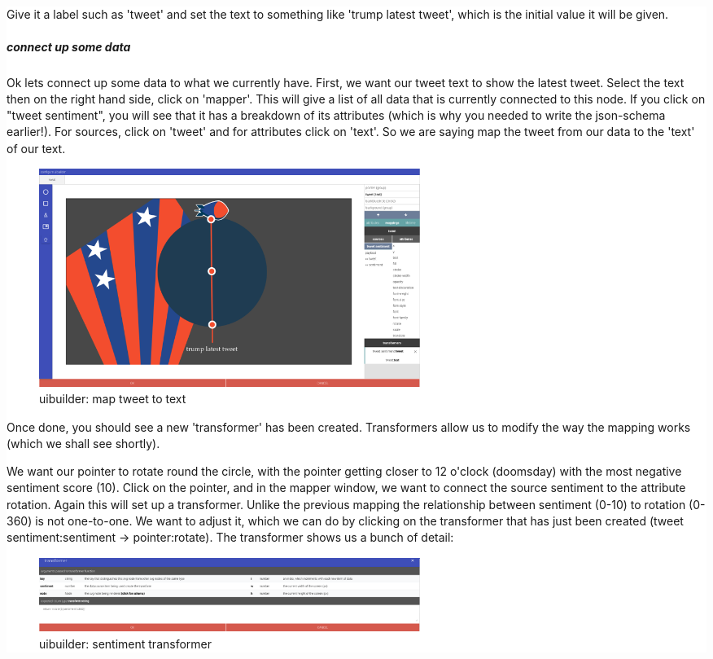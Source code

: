 Give it a label such as 'tweet' and set the text to something like 'trump latest tweet', which is the initial value it will be given.


##### connect up some data 

Ok lets connect up some data to what we currently have.  First, we want our tweet text to show the latest tweet.  Select the text then on the right hand side, click on 'mapper'.  This will give a list of all data that is currently connected to this node. If you click on "tweet sentiment", you will see that it has a breakdown of its attributes (which is why you needed to write the json-schema earlier!).  For sources, click on 'tweet' and for attributes click on 'text'.  So we are saying map the tweet from our data to the 'text' of our text.

<figure class="figure">
  <img src="/images/tutorial/trump/uibuilder5.png" class="thumbnail" width="60%" alt="uibuilder: map tweet to text">
  <figcaption class="figure-caption text-center">uibuilder: map tweet to text </figcaption>
</figure>

Once done, you should see a new 'transformer' has been created.  Transformers allow us to modify the way the mapping works (which we shall see shortly).

We want our pointer to rotate round the circle, with the pointer getting closer to 12 o'clock (doomsday) with the most negative sentiment score (10).  Click on the pointer, and in the mapper window, we want to connect the source sentiment to the attribute rotation.  Again this will set up a transformer.  Unlike the previous mapping the relationship between sentiment (0-10) to rotation (0-360) is not one-to-one.  We want to adjust it, which we can do by clicking on the transformer that has just been created (tweet sentiment:sentiment -> pointer:rotate).  The transformer shows us a bunch of detail:

<figure class="figure">
  <img src="/images/tutorial/trump/uibuilder6.png" class="thumbnail" width="60%" alt="uibuilder: sentiment transformer">
  <figcaption class="figure-caption text-center">uibuilder: sentiment transformer</figcaption>
</figure>
